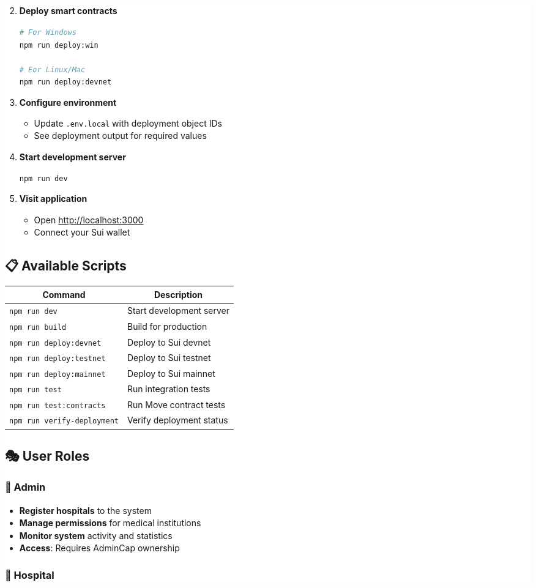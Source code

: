 2. **Deploy smart contracts**

   ```bash
   # For Windows
   npm run deploy:win

   # For Linux/Mac
   npm run deploy:devnet
   ```

3. **Configure environment**

   - Update `.env.local` with deployment object IDs
   - See deployment output for required values

4. **Start development server**

   ```bash
   npm run dev
   ```

5. **Visit application**
   - Open [http://localhost:3000](http://localhost:3000)
   - Connect your Sui wallet

## 📋 Available Scripts

| Command                     | Description              |
| --------------------------- | ------------------------ |
| `npm run dev`               | Start development server |
| `npm run build`             | Build for production     |
| `npm run deploy:devnet`     | Deploy to Sui devnet     |
| `npm run deploy:testnet`    | Deploy to Sui testnet    |
| `npm run deploy:mainnet`    | Deploy to Sui mainnet    |
| `npm run test`              | Run integration tests    |
| `npm run test:contracts`    | Run Move contract tests  |
| `npm run verify-deployment` | Verify deployment status |

## 🎭 User Roles

### 👤 Admin

- **Register hospitals** to the system
- **Manage permissions** for medical institutions
- **Monitor system** activity and statistics
- **Access**: Requires AdminCap ownership

### 🏥 Hospital
